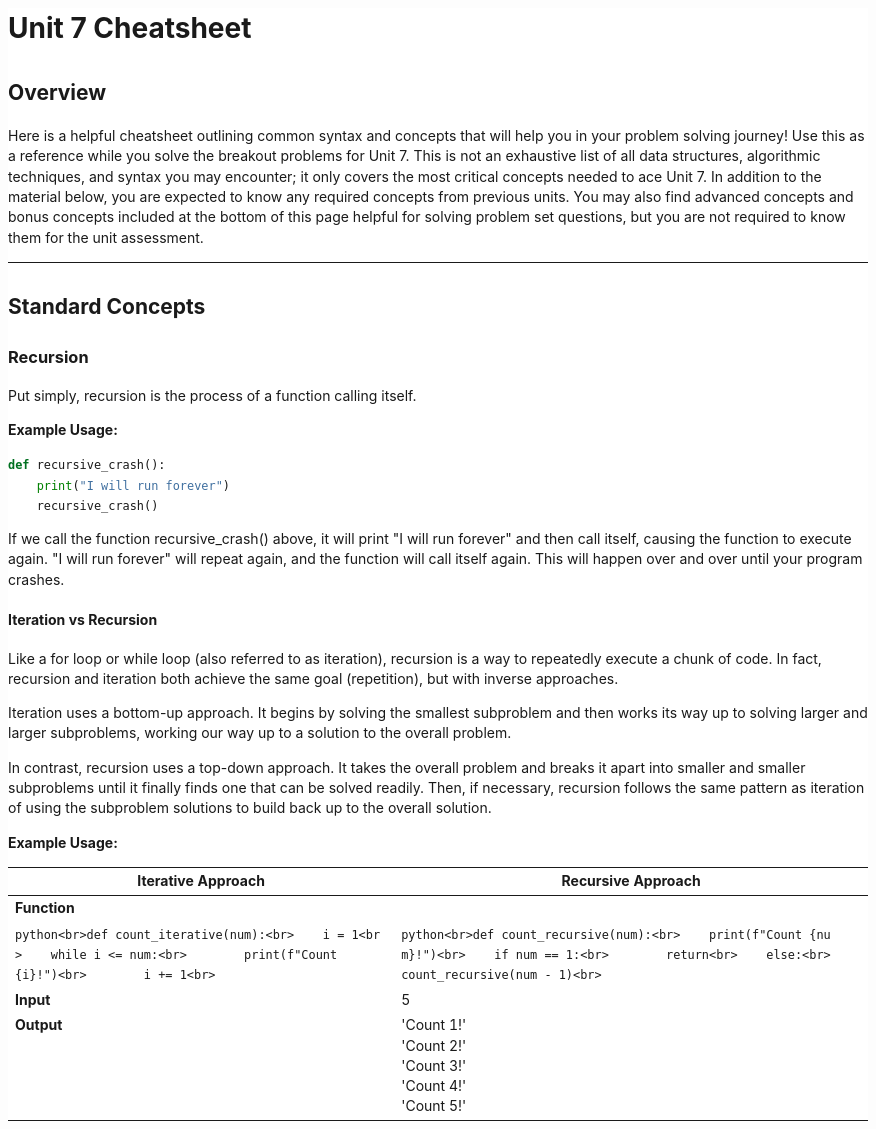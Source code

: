 # Unit 7 Cheatsheet

## Overview
Here is a helpful cheatsheet outlining common syntax and concepts that will help you in your problem solving journey! Use this as a reference while you solve the breakout problems for Unit 7. This is not an exhaustive list of all data structures, algorithmic techniques, and syntax you may encounter; it only covers the most critical concepts needed to ace Unit 7. In addition to the material below, you are expected to know any required concepts from previous units. You may also find advanced concepts and bonus concepts included at the bottom of this page helpful for solving problem set questions, but you are not required to know them for the unit assessment.

---

## Standard Concepts

### Recursion
Put simply, recursion is the process of a function calling itself.

**Example Usage:**
```python
def recursive_crash():
    print("I will run forever")
    recursive_crash() 
```

If we call the function recursive_crash() above, it will print "I will run forever" and then call itself, causing the function to execute again. "I will run forever" will repeat again, and the function will call itself again. This will happen over and over until your program crashes.

#### Iteration vs Recursion
Like a for loop or while loop (also referred to as iteration), recursion is a way to repeatedly execute a chunk of code. In fact, recursion and iteration both achieve the same goal (repetition), but with inverse approaches.

Iteration uses a bottom-up approach. It begins by solving the smallest subproblem and then works its way up to solving larger and larger subproblems, working our way up to a solution to the overall problem.

In contrast, recursion uses a top-down approach. It takes the overall problem and breaks it apart into smaller and smaller subproblems until it finally finds one that can be solved readily. Then, if necessary, recursion follows the same pattern as iteration of using the subproblem solutions to build back up to the overall solution.

**Example Usage:**

| Iterative Approach | Recursive Approach |
|-------------------|-------------------|
| **Function** | |
| ```python<br>def count_iterative(num):<br>    i = 1<br>    while i <= num:<br>        print(f"Count {i}!")<br>        i += 1<br>``` | ```python<br>def count_recursive(num):<br>    print(f"Count {num}!")<br>    if num == 1:<br>        return<br>    else:<br>       count_recursive(num - 1)<br>``` |
| **Input** | 5 | 5 |
| **Output** | 'Count 1!'<br>'Count 2!'<br>'Count 3!'<br>'Count 4!'<br>'Count 5!' | 'Count 5!'<br>'Count 4!'<br>'Count 3!'<br>'Count 2!'<br>'Count 1!' |
